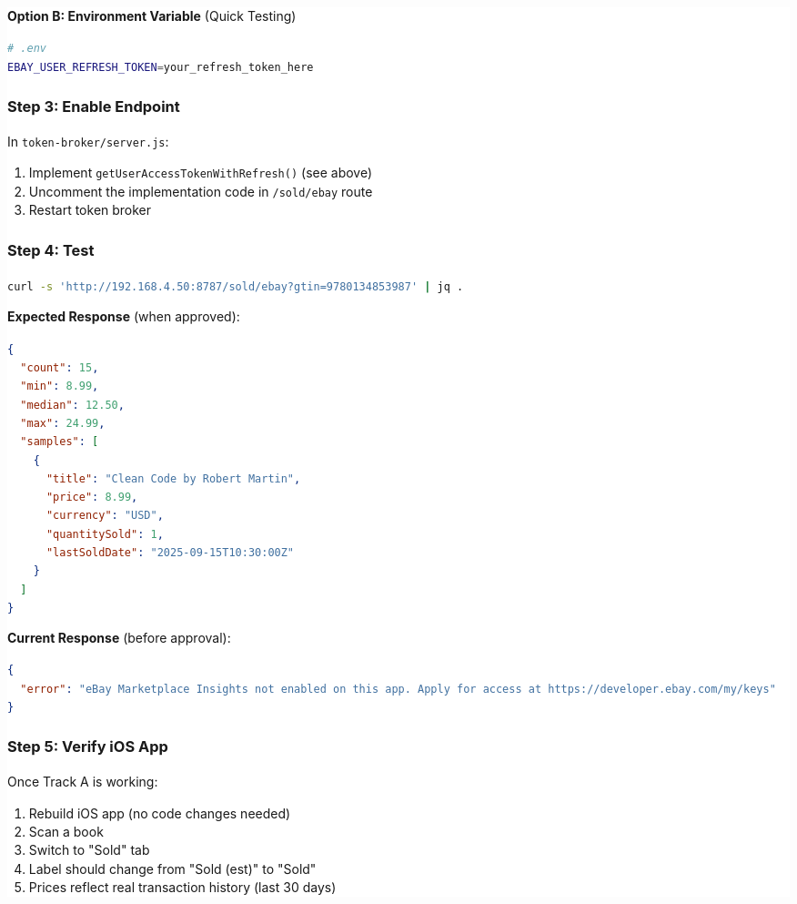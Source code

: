 **Option B: Environment Variable** (Quick Testing)
```bash
# .env
EBAY_USER_REFRESH_TOKEN=your_refresh_token_here
```

### Step 3: Enable Endpoint

In `token-broker/server.js`:
1. Implement `getUserAccessTokenWithRefresh()` (see above)
2. Uncomment the implementation code in `/sold/ebay` route
3. Restart token broker

### Step 4: Test

```bash
curl -s 'http://192.168.4.50:8787/sold/ebay?gtin=9780134853987' | jq .
```

**Expected Response** (when approved):
```json
{
  "count": 15,
  "min": 8.99,
  "median": 12.50,
  "max": 24.99,
  "samples": [
    {
      "title": "Clean Code by Robert Martin",
      "price": 8.99,
      "currency": "USD",
      "quantitySold": 1,
      "lastSoldDate": "2025-09-15T10:30:00Z"
    }
  ]
}
```

**Current Response** (before approval):
```json
{
  "error": "eBay Marketplace Insights not enabled on this app. Apply for access at https://developer.ebay.com/my/keys"
}
```

### Step 5: Verify iOS App

Once Track A is working:
1. Rebuild iOS app (no code changes needed)
2. Scan a book
3. Switch to "Sold" tab
4. Label should change from "Sold (est)" to "Sold"
5. Prices reflect real transaction history (last 30 days)
